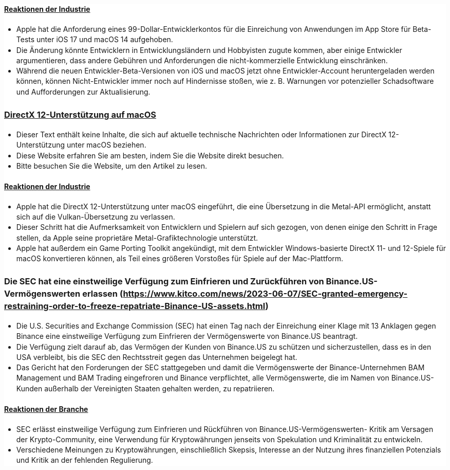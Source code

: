 #### [Reaktionen der Industrie](http://news.ycombinator.com/item?id=36230839)

- Apple hat die Anforderung eines 99-Dollar-Entwicklerkontos für die Einreichung von Anwendungen im App Store für Beta-Tests unter iOS 17 und macOS 14 aufgehoben.
- Die Änderung könnte Entwicklern in Entwicklungsländern und Hobbyisten zugute kommen, aber einige Entwickler argumentieren, dass andere Gebühren und Anforderungen die nicht-kommerzielle Entwicklung einschränken.
- Während die neuen Entwickler-Beta-Versionen von iOS und macOS jetzt ohne Entwickler-Account heruntergeladen werden können, können Nicht-Entwickler immer noch auf Hindernisse stoßen, wie z. B. Warnungen vor potenzieller Schadsoftware und Aufforderungen zur Aktualisierung.

### [DirectX 12-Unterstützung auf macOS](https://twitter.com/andytizer/status/1666131239575728130)

- Dieser Text enthält keine Inhalte, die sich auf aktuelle technische Nachrichten oder Informationen zur DirectX 12-Unterstützung unter macOS beziehen.
- Diese Website erfahren Sie am besten, indem Sie die Website direkt besuchen.
- Bitte besuchen Sie die Website, um den Artikel zu lesen.

#### [Reaktionen der Industrie](http://news.ycombinator.com/item?id=36222266)

- Apple hat die DirectX 12-Unterstützung unter macOS eingeführt, die eine Übersetzung in die Metal-API ermöglicht, anstatt sich auf die Vulkan-Übersetzung zu verlassen.
- Dieser Schritt hat die Aufmerksamkeit von Entwicklern und Spielern auf sich gezogen, von denen einige den Schritt in Frage stellen, da Apple seine proprietäre Metal-Grafiktechnologie unterstützt.
- Apple hat außerdem ein Game Porting Toolkit angekündigt, mit dem Entwickler Windows-basierte DirectX 11- und 12-Spiele für macOS konvertieren können, als Teil eines größeren Vorstoßes für Spiele auf der Mac-Plattform.

### Die SEC hat eine einstweilige Verfügung zum Einfrieren und Zurückführen von Binance.US-Vermögenswerten erlassen (https://www.kitco.com/news/2023-06-07/SEC-granted-emergency-restraining-order-to-freeze-repatriate-Binance-US-assets.html)

- Die U.S. Securities and Exchange Commission (SEC) hat einen Tag nach der Einreichung einer Klage mit 13 Anklagen gegen Binance eine einstweilige Verfügung zum Einfrieren der Vermögenswerte von Binance.US beantragt.
- Die Verfügung zielt darauf ab, das Vermögen der Kunden von Binance.US zu schützen und sicherzustellen, dass es in den USA verbleibt, bis die SEC den Rechtsstreit gegen das Unternehmen beigelegt hat.
- Das Gericht hat den Forderungen der SEC stattgegeben und damit die Vermögenswerte der Binance-Unternehmen BAM Management und BAM Trading eingefroren und Binance verpflichtet, alle Vermögenswerte, die im Namen von Binance.US-Kunden außerhalb der Vereinigten Staaten gehalten werden, zu repatriieren.

#### [Reaktionen der Branche](http://news.ycombinator.com/item?id=36235143)

- SEC erlässt einstweilige Verfügung zum Einfrieren und Rückführen von Binance.US-Vermögenswerten- Kritik am Versagen der Krypto-Community, eine Verwendung für Kryptowährungen jenseits von Spekulation und Kriminalität zu entwickeln.
- Verschiedene Meinungen zu Kryptowährungen, einschließlich Skepsis, Interesse an der Nutzung ihres finanziellen Potenzials und Kritik an der fehlenden Regulierung.

</Steps>
